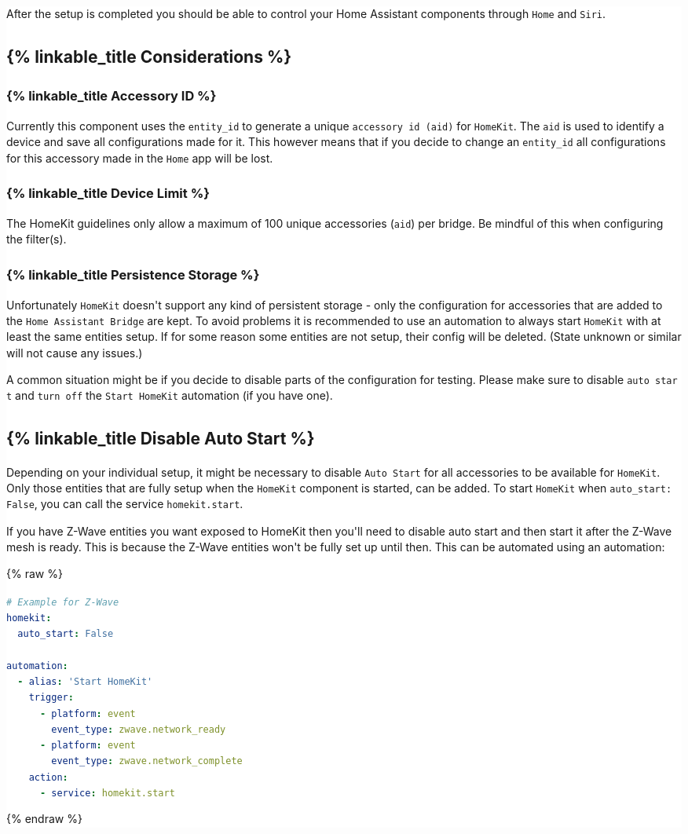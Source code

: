 After the setup is completed you should be able to control your Home Assistant components through `Home` and `Siri`.


## {% linkable_title Considerations %}


### {% linkable_title Accessory ID %}

Currently this component uses the `entity_id` to generate a unique `accessory id (aid)` for `HomeKit`. The `aid` is used to identify a device and save all configurations made for it. This however means that if you decide to change an `entity_id` all configurations for this accessory made in the `Home` app will be lost.

### {% linkable_title Device Limit %}

The HomeKit guidelines only allow a maximum of 100 unique accessories (`aid`) per bridge. Be mindful of this when configuring the filter(s).

### {% linkable_title Persistence Storage %}

Unfortunately `HomeKit` doesn't support any kind of persistent storage - only the configuration for accessories that are added to the `Home Assistant Bridge` are kept. To avoid problems it is recommended to use an automation to always start `HomeKit` with at least the same entities setup. If for some reason some entities are not setup, their config will be deleted. (State unknown or similar will not cause any issues.)

A common situation might be if you decide to disable parts of the configuration for testing. Please make sure to disable `auto start` and `turn off` the `Start HomeKit` automation (if you have one).


## {% linkable_title Disable Auto Start %}

Depending on your individual setup, it might be necessary to disable `Auto Start` for all accessories to be available for `HomeKit`. Only those entities that are fully setup when the `HomeKit` component is started, can be added. To start `HomeKit` when `auto_start: False`, you can call the service `homekit.start`.

If you have Z-Wave entities you want exposed to HomeKit then you'll need to disable auto start and then start it after the Z-Wave mesh is ready. This is because the Z-Wave entities won't be fully set up until then. This can be automated using an automation:

{% raw %}
```yaml
# Example for Z-Wave
homekit:
  auto_start: False

automation:
  - alias: 'Start HomeKit'
    trigger:
      - platform: event
        event_type: zwave.network_ready
      - platform: event
        event_type: zwave.network_complete
    action:
      - service: homekit.start
```
{% endraw %}
